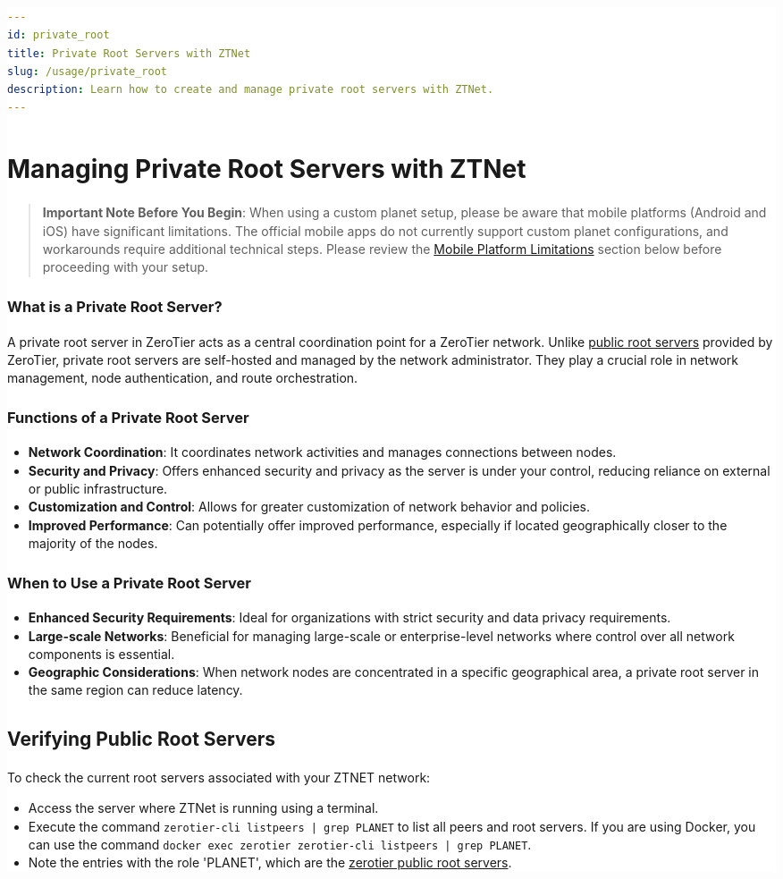 ```yaml
---
id: private_root
title: Private Root Servers with ZTNet
slug: /usage/private_root
description: Learn how to create and manage private root servers with ZTNet.
---
```


# Managing Private Root Servers with ZTNet

> **Important Note Before You Begin**: When using a custom planet setup, please be aware that mobile platforms (Android and iOS) have significant limitations. The official mobile apps do not currently support custom planet configurations, and workarounds require additional technical steps. Please review the [Mobile Platform Limitations](#mobile-platform-limitations) section below before proceeding with your setup.


### What is a Private Root Server?

A private root server in ZeroTier acts as a central coordination point for a ZeroTier network. Unlike [public root servers](https://zerotier.atlassian.net/wiki/spaces/SD/pages/7241732/Root+Server+IP+Addresses) provided by ZeroTier, private root servers are self-hosted and managed by the network administrator. They play a crucial role in network management, node authentication, and route orchestration.

### Functions of a Private Root Server

- **Network Coordination**: It coordinates network activities and manages connections between nodes.
- **Security and Privacy**: Offers enhanced security and privacy as the server is under your control, reducing reliance on external or public infrastructure.
- **Customization and Control**: Allows for greater customization of network behavior and policies.
- **Improved Performance**: Can potentially offer improved performance, especially if located geographically closer to the majority of the nodes.

### When to Use a Private Root Server

- **Enhanced Security Requirements**: Ideal for organizations with strict security and data privacy requirements.
- **Large-scale Networks**: Beneficial for managing large-scale or enterprise-level networks where control over all network components is essential.
- **Geographic Considerations**: When network nodes are concentrated in a specific geographical area, a private root server in the same region can reduce latency.


## Verifying Public Root Servers

To check the current root servers associated with your ZTNET network:

- Access the server where ZTNet is running using a terminal.
- Execute the command `zerotier-cli listpeers | grep PLANET` to list all peers and root servers. If you are using Docker, you can use the command `docker exec zerotier zerotier-cli listpeers | grep PLANET`.
- Note the entries with the role 'PLANET', which are the [zerotier public root servers](https://zerotier.atlassian.net/wiki/spaces/SD/pages/7241732/Root+Server+IP+Addresses).
